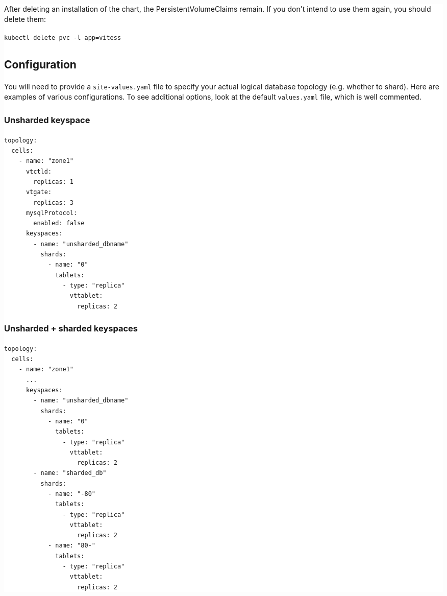 After deleting an installation of the chart, the PersistentVolumeClaims remain.
If you don't intend to use them again, you should delete them:

```shell
kubectl delete pvc -l app=vitess
```

## Configuration

You will need to provide a `site-values.yaml` file to specify your actual
logical database topology (e.g. whether to shard).
Here are examples of various configurations. To see additional options,
look at the default `values.yaml` file, which is well commented.

### Unsharded keyspace

```
topology:
  cells:
    - name: "zone1"
      vtctld:
        replicas: 1
      vtgate:
        replicas: 3
      mysqlProtocol:
        enabled: false
      keyspaces:
        - name: "unsharded_dbname"
          shards:
            - name: "0"
              tablets:
                - type: "replica"
                  vttablet:
                    replicas: 2
```

### Unsharded + sharded keyspaces

```
topology:
  cells:
    - name: "zone1"
      ...
      keyspaces:
        - name: "unsharded_dbname"
          shards:
            - name: "0"
              tablets:
                - type: "replica"
                  vttablet:
                    replicas: 2
        - name: "sharded_db"
          shards:
            - name: "-80"
              tablets:
                - type: "replica"
                  vttablet:
                    replicas: 2
            - name: "80-"
              tablets:
                - type: "replica"
                  vttablet:
                    replicas: 2
```
